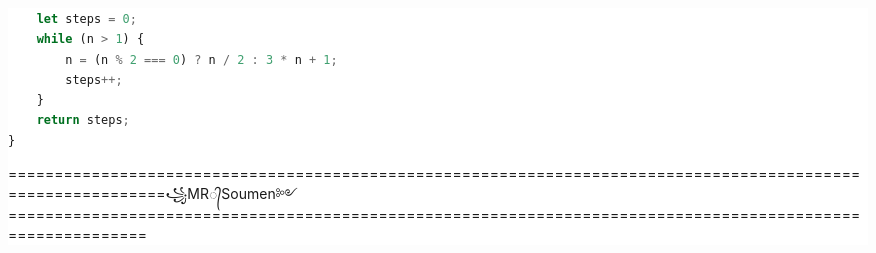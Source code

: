 ```js
	let steps = 0;
	while (n > 1) {
		n = (n % 2 === 0) ? n / 2 : 3 * n + 1;
		steps++;
	}
	return steps;
}
```

=============================================================================================================꧁MR᭄Soumen༻===========================================================================================================



